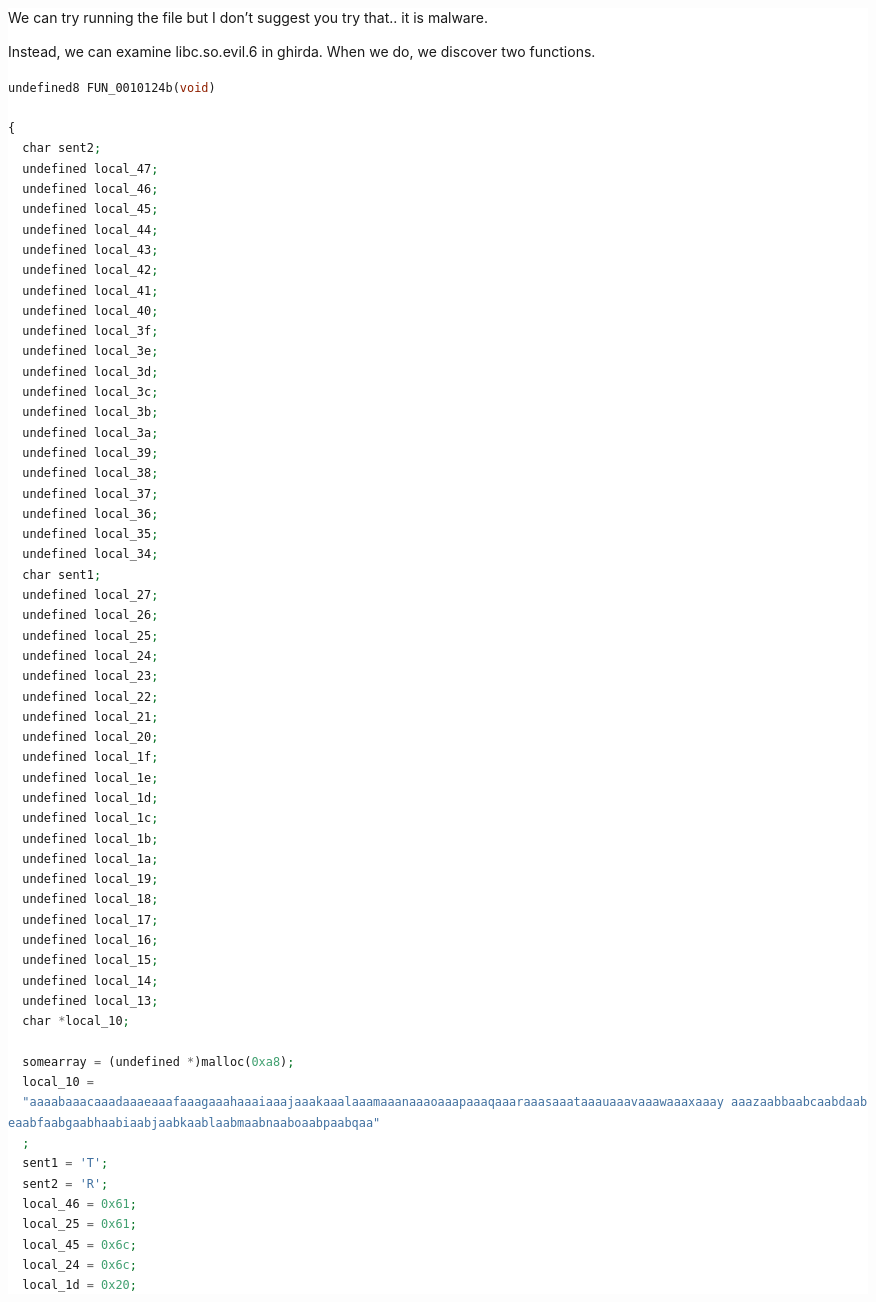 We can try running the file but I don’t suggest you try that.. it is malware. 

Instead, we can examine libc.so.evil.6 in ghirda. When we do, we discover two functions.

```php
undefined8 FUN_0010124b(void)

{
  char sent2;
  undefined local_47;
  undefined local_46;
  undefined local_45;
  undefined local_44;
  undefined local_43;
  undefined local_42;
  undefined local_41;
  undefined local_40;
  undefined local_3f;
  undefined local_3e;
  undefined local_3d;
  undefined local_3c;
  undefined local_3b;
  undefined local_3a;
  undefined local_39;
  undefined local_38;
  undefined local_37;
  undefined local_36;
  undefined local_35;
  undefined local_34;
  char sent1;
  undefined local_27;
  undefined local_26;
  undefined local_25;
  undefined local_24;
  undefined local_23;
  undefined local_22;
  undefined local_21;
  undefined local_20;
  undefined local_1f;
  undefined local_1e;
  undefined local_1d;
  undefined local_1c;
  undefined local_1b;
  undefined local_1a;
  undefined local_19;
  undefined local_18;
  undefined local_17;
  undefined local_16;
  undefined local_15;
  undefined local_14;
  undefined local_13;
  char *local_10;
  
  somearray = (undefined *)malloc(0xa8);
  local_10 = 
  "aaaabaaacaaadaaaeaaafaaagaaahaaaiaaajaaakaaalaaamaaanaaaoaaapaaaqaaaraaasaaataaauaaavaaawaaaxaaay aaazaabbaabcaabdaabeaabfaabgaabhaabiaabjaabkaablaabmaabnaaboaabpaabqaa"
  ;
  sent1 = 'T';
  sent2 = 'R';
  local_46 = 0x61;
  local_25 = 0x61;
  local_45 = 0x6c;
  local_24 = 0x6c;
  local_1d = 0x20;
```
